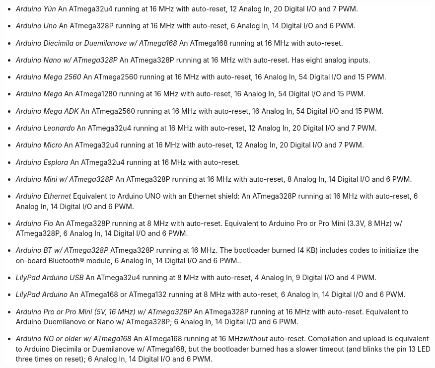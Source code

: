 - _Arduino Yún_
  An ATmega32u4 running at 16 MHz with auto-reset, 12 Analog In, 20 Digital I/O and 7 PWM.

- _Arduino Uno_
  An ATmega328P running at 16 MHz with auto-reset, 6 Analog In, 14 Digital I/O and 6 PWM.

- _Arduino Diecimila or Duemilanove w/ ATmega168_
  An ATmega168 running at 16 MHz with auto-reset.

- _Arduino Nano w/ ATmega328P_
  An ATmega328P running at 16 MHz with auto-reset. Has eight analog inputs.

- _Arduino Mega 2560_
  An ATmega2560 running at 16 MHz with auto-reset, 16 Analog In, 54 Digital I/O and 15 PWM.

- _Arduino Mega_
  An ATmega1280 running at 16 MHz with auto-reset, 16 Analog In, 54 Digital I/O and 15 PWM.

- _Arduino Mega ADK_
  An ATmega2560 running at 16 MHz with auto-reset, 16 Analog In, 54 Digital I/O and 15 PWM.

- _Arduino Leonardo_
  An ATmega32u4 running at 16 MHz with auto-reset, 12 Analog In, 20 Digital I/O and 7 PWM.

- _Arduino Micro_
  An ATmega32u4 running at 16 MHz with auto-reset, 12 Analog In, 20 Digital I/O and 7 PWM.

- _Arduino Esplora_
  An ATmega32u4 running at 16 MHz with auto-reset.

- _Arduino Mini w/ ATmega328P_
  An ATmega328P running at 16 MHz with auto-reset, 8 Analog In, 14 Digital I/O and 6 PWM.

- _Arduino Ethernet_
  Equivalent to Arduino UNO with an Ethernet shield: An ATmega328P running at 16 MHz with auto-reset, 6 Analog In, 14 Digital I/O and 6 PWM.

- _Arduino Fio_
  An ATmega328P running at 8 MHz with auto-reset. Equivalent to Arduino Pro or Pro Mini (3.3V, 8 MHz) w/ ATmega328P, 6 Analog In, 14 Digital I/O and 6 PWM.

- _Arduino BT w/ ATmega328P_
  ATmega328P running at 16 MHz. The bootloader burned (4 KB) includes codes to initialize the on-board Bluetooth® module, 6 Analog In, 14 Digital I/O and 6 PWM..

- _LilyPad Arduino USB_
  An ATmega32u4 running at 8 MHz with auto-reset, 4 Analog In, 9 Digital I/O and 4 PWM.

- _LilyPad Arduino_
  An ATmega168 or ATmega132 running at 8 MHz with auto-reset, 6 Analog In, 14 Digital I/O and 6 PWM.

- _Arduino Pro or Pro Mini (5V, 16 MHz) w/ ATmega328P_
  An ATmega328P running at 16 MHz with auto-reset. Equivalent to Arduino Duemilanove or Nano w/ ATmega328P; 6 Analog In, 14 Digital I/O and 6 PWM.

- _Arduino NG or older w/ ATmega168_
  An ATmega168 running at 16 MHz*without* auto-reset. Compilation and upload is equivalent to Arduino Diecimila or Duemilanove w/ ATmega168, but the bootloader burned has a slower timeout (and blinks the pin 13 LED three times on reset); 6 Analog In, 14 Digital I/O and 6 PWM.
